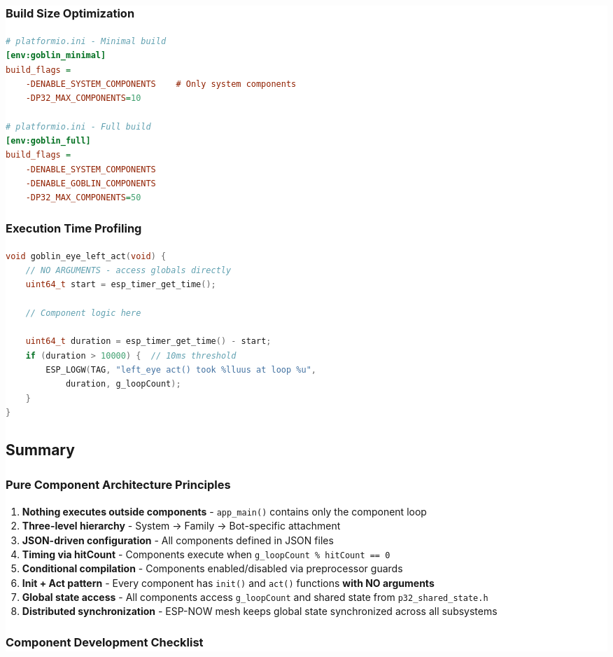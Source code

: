 ### Build Size Optimization

```ini
# platformio.ini - Minimal build
[env:goblin_minimal]
build_flags = 
    -DENABLE_SYSTEM_COMPONENTS    # Only system components
    -DP32_MAX_COMPONENTS=10

# platformio.ini - Full build
[env:goblin_full]
build_flags = 
    -DENABLE_SYSTEM_COMPONENTS
    -DENABLE_GOBLIN_COMPONENTS
    -DP32_MAX_COMPONENTS=50
```

### Execution Time Profiling

```c
void goblin_eye_left_act(void) {
    // NO ARGUMENTS - access globals directly
    uint64_t start = esp_timer_get_time();
    
    // Component logic here
    
    uint64_t duration = esp_timer_get_time() - start;
    if (duration > 10000) {  // 10ms threshold
        ESP_LOGW(TAG, "left_eye act() took %lluus at loop %u", 
            duration, g_loopCount);
    }
}
```

## Summary

### Pure Component Architecture Principles

1. **Nothing executes outside components** - `app_main()` contains only the component loop
2. **Three-level hierarchy** - System → Family → Bot-specific attachment
3. **JSON-driven configuration** - All components defined in JSON files
4. **Timing via hitCount** - Components execute when `g_loopCount % hitCount == 0`
5. **Conditional compilation** - Components enabled/disabled via preprocessor guards
6. **Init + Act pattern** - Every component has `init()` and `act()` functions **with NO arguments**
7. **Global state access** - All components access `g_loopCount` and shared state from `p32_shared_state.h`
8. **Distributed synchronization** - ESP-NOW mesh keeps global state synchronized across all subsystems

### Component Development Checklist
